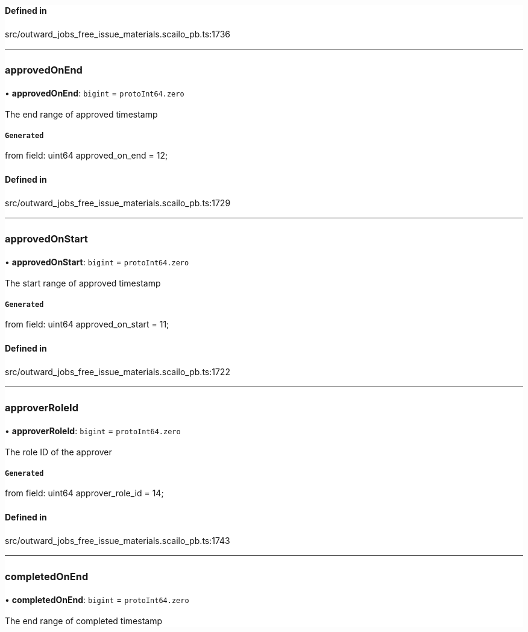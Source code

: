 #### Defined in

src/outward_jobs_free_issue_materials.scailo_pb.ts:1736

___

### approvedOnEnd

• **approvedOnEnd**: `bigint` = `protoInt64.zero`

The end range of approved timestamp

**`Generated`**

from field: uint64 approved_on_end = 12;

#### Defined in

src/outward_jobs_free_issue_materials.scailo_pb.ts:1729

___

### approvedOnStart

• **approvedOnStart**: `bigint` = `protoInt64.zero`

The start range of approved timestamp

**`Generated`**

from field: uint64 approved_on_start = 11;

#### Defined in

src/outward_jobs_free_issue_materials.scailo_pb.ts:1722

___

### approverRoleId

• **approverRoleId**: `bigint` = `protoInt64.zero`

The role ID of the approver

**`Generated`**

from field: uint64 approver_role_id = 14;

#### Defined in

src/outward_jobs_free_issue_materials.scailo_pb.ts:1743

___

### completedOnEnd

• **completedOnEnd**: `bigint` = `protoInt64.zero`

The end range of completed timestamp
